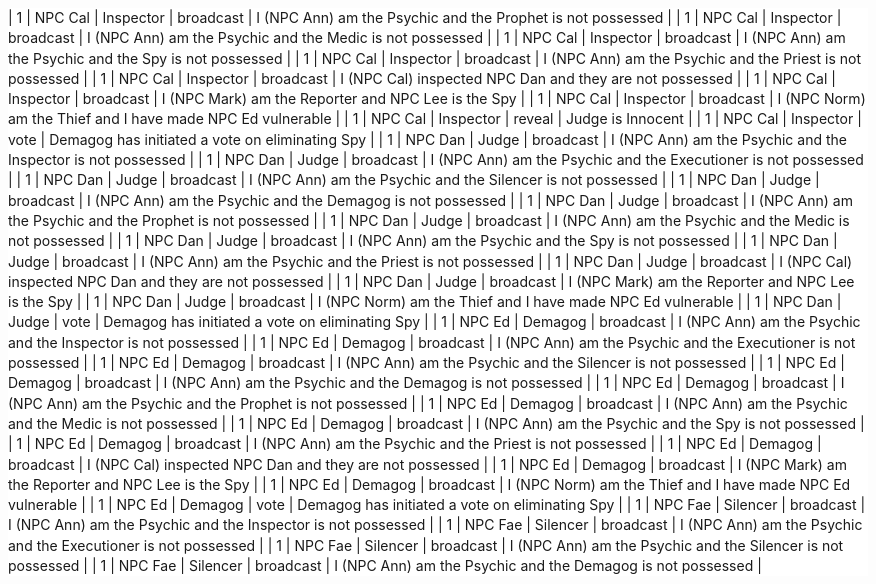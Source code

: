 | 1           | NPC Cal  | Inspector   | broadcast | I (NPC Ann) am the Psychic and the Prophet is not possessed      |
| 1           | NPC Cal  | Inspector   | broadcast | I (NPC Ann) am the Psychic and the Medic is not possessed        |
| 1           | NPC Cal  | Inspector   | broadcast | I (NPC Ann) am the Psychic and the Spy is not possessed          |
| 1           | NPC Cal  | Inspector   | broadcast | I (NPC Ann) am the Psychic and the Priest is not possessed       |
| 1           | NPC Cal  | Inspector   | broadcast | I (NPC Cal) inspected NPC Dan and they are not possessed         |
| 1           | NPC Cal  | Inspector   | broadcast | I (NPC Mark) am the Reporter and NPC Lee is the Spy              |
| 1           | NPC Cal  | Inspector   | broadcast | I (NPC Norm) am the Thief and I have made NPC Ed vulnerable      |
| 1           | NPC Cal  | Inspector   | reveal    | Judge is Innocent                                                |
| 1           | NPC Cal  | Inspector   | vote      | Demagog has initiated a vote on eliminating Spy                  |
| 1           | NPC Dan  | Judge       | broadcast | I (NPC Ann) am the Psychic and the Inspector is not possessed    |
| 1           | NPC Dan  | Judge       | broadcast | I (NPC Ann) am the Psychic and the Executioner is not possessed  |
| 1           | NPC Dan  | Judge       | broadcast | I (NPC Ann) am the Psychic and the Silencer is not possessed     |
| 1           | NPC Dan  | Judge       | broadcast | I (NPC Ann) am the Psychic and the Demagog is not possessed      |
| 1           | NPC Dan  | Judge       | broadcast | I (NPC Ann) am the Psychic and the Prophet is not possessed      |
| 1           | NPC Dan  | Judge       | broadcast | I (NPC Ann) am the Psychic and the Medic is not possessed        |
| 1           | NPC Dan  | Judge       | broadcast | I (NPC Ann) am the Psychic and the Spy is not possessed          |
| 1           | NPC Dan  | Judge       | broadcast | I (NPC Ann) am the Psychic and the Priest is not possessed       |
| 1           | NPC Dan  | Judge       | broadcast | I (NPC Cal) inspected NPC Dan and they are not possessed         |
| 1           | NPC Dan  | Judge       | broadcast | I (NPC Mark) am the Reporter and NPC Lee is the Spy              |
| 1           | NPC Dan  | Judge       | broadcast | I (NPC Norm) am the Thief and I have made NPC Ed vulnerable      |
| 1           | NPC Dan  | Judge       | vote      | Demagog has initiated a vote on eliminating Spy                  |
| 1           | NPC Ed   | Demagog     | broadcast | I (NPC Ann) am the Psychic and the Inspector is not possessed    |
| 1           | NPC Ed   | Demagog     | broadcast | I (NPC Ann) am the Psychic and the Executioner is not possessed  |
| 1           | NPC Ed   | Demagog     | broadcast | I (NPC Ann) am the Psychic and the Silencer is not possessed     |
| 1           | NPC Ed   | Demagog     | broadcast | I (NPC Ann) am the Psychic and the Demagog is not possessed      |
| 1           | NPC Ed   | Demagog     | broadcast | I (NPC Ann) am the Psychic and the Prophet is not possessed      |
| 1           | NPC Ed   | Demagog     | broadcast | I (NPC Ann) am the Psychic and the Medic is not possessed        |
| 1           | NPC Ed   | Demagog     | broadcast | I (NPC Ann) am the Psychic and the Spy is not possessed          |
| 1           | NPC Ed   | Demagog     | broadcast | I (NPC Ann) am the Psychic and the Priest is not possessed       |
| 1           | NPC Ed   | Demagog     | broadcast | I (NPC Cal) inspected NPC Dan and they are not possessed         |
| 1           | NPC Ed   | Demagog     | broadcast | I (NPC Mark) am the Reporter and NPC Lee is the Spy              |
| 1           | NPC Ed   | Demagog     | broadcast | I (NPC Norm) am the Thief and I have made NPC Ed vulnerable      |
| 1           | NPC Ed   | Demagog     | vote      | Demagog has initiated a vote on eliminating Spy                  |
| 1           | NPC Fae  | Silencer    | broadcast | I (NPC Ann) am the Psychic and the Inspector is not possessed    |
| 1           | NPC Fae  | Silencer    | broadcast | I (NPC Ann) am the Psychic and the Executioner is not possessed  |
| 1           | NPC Fae  | Silencer    | broadcast | I (NPC Ann) am the Psychic and the Silencer is not possessed     |
| 1           | NPC Fae  | Silencer    | broadcast | I (NPC Ann) am the Psychic and the Demagog is not possessed      |